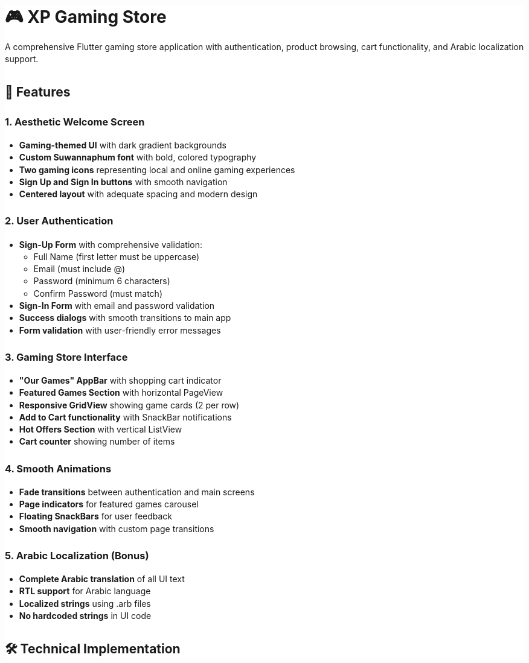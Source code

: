 # 🎮 XP Gaming Store

A comprehensive Flutter gaming store application with authentication, product browsing, cart functionality, and Arabic localization support.

## 🚀 Features

### 1. Aesthetic Welcome Screen

- **Gaming-themed UI** with dark gradient backgrounds
- **Custom Suwannaphum font** with bold, colored typography
- **Two gaming icons** representing local and online gaming experiences
- **Sign Up and Sign In buttons** with smooth navigation
- **Centered layout** with adequate spacing and modern design

### 2. User Authentication

- **Sign-Up Form** with comprehensive validation:
  - Full Name (first letter must be uppercase)
  - Email (must include @)
  - Password (minimum 6 characters)
  - Confirm Password (must match)
- **Sign-In Form** with email and password validation
- **Success dialogs** with smooth transitions to main app
- **Form validation** with user-friendly error messages

### 3. Gaming Store Interface

- **"Our Games" AppBar** with shopping cart indicator
- **Featured Games Section** with horizontal PageView
- **Responsive GridView** showing game cards (2 per row)
- **Add to Cart functionality** with SnackBar notifications
- **Hot Offers Section** with vertical ListView
- **Cart counter** showing number of items

### 4. Smooth Animations

- **Fade transitions** between authentication and main screens
- **Page indicators** for featured games carousel
- **Floating SnackBars** for user feedback
- **Smooth navigation** with custom page transitions

### 5. Arabic Localization (Bonus)

- **Complete Arabic translation** of all UI text
- **RTL support** for Arabic language
- **Localized strings** using .arb files
- **No hardcoded strings** in UI code

## 🛠️ Technical Implementation
